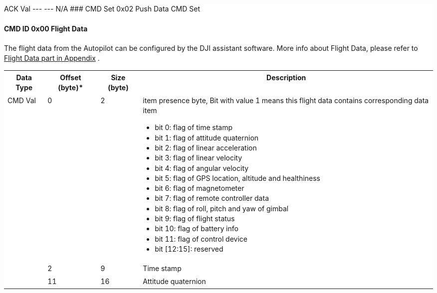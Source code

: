 <tr>
  <td>ACK Val</td>
  <td>---</td>
  <td>---</td>
  <td>N/A</td>
</tr>
</table>
### CMD Set 0x02 Push Data CMD Set

#### CMD ID 0x00 Flight Data

The flight data from the  Autopilot can be configured by the DJI  assistant software.
More info about Flight Data, please refer to [Flight Data part in Appendix](Appendix.md#flight-data) .
<table>
<tr>
  <th>Data Type</th>
  <th>Offset (byte)*</th>
  <th>Size (byte)</th>
  <th>Description</th>
</tr>

<tr>
  <td rowspan="13">CMD Val</td>
  <td>0</td>
  <td>2</td>
  <td>item presence byte, Bit with value 1 means this flight data contains corresponding data item<ul>
    <li>bit 0: flag of time stamp</li>
    <li>bit 1: flag of attitude quaternion</li>
    <li>bit 2: flag of linear acceleration</li>
    <li>bit 3: flag of linear velocity</li>
    <li>bit 4: flag of angular velocity</li>
    <li>bit 5: flag of GPS location, altitude and healthiness</li>
    <li>bit 6: flag of magnetometer</li>
    <li>bit 7: flag of remote controller data</li>
    <li>bit 8: flag of roll, pitch and yaw of gimbal </li>
    <li>bit 9: flag of flight status</li>
    <li>bit 10: flag of battery info</li>
    <li>bit 11: flag of control device</li>
    <li>bit [12:15]: reserved</li>
    </ul></td>
</tr>

<tr>
  <td>2</td>
  <td>9</td>
  <td>Time stamp</td>
</tr>

<tr>
  <td>11</td>
  <td>16</td>
  <td>Attitude quaternion</td>
</tr>


[0]: Appendix.md